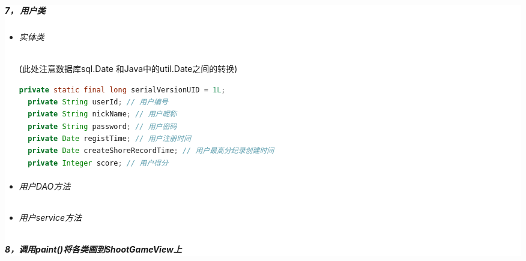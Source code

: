   

##### 7， 用户类

- ###### 实体类

  (此处注意数据库sql.Date 和Java中的util.Date之间的转换)

  ```java
  private static final long serialVersionUID = 1L;
  	private String userId; // 用户编号
  	private String nickName; // 用户昵称
  	private String password; // 用户密码
  	private Date registTime; // 用户注册时间
  	private Date createShoreRecordTime; // 用户最高分纪录创建时间
  	private Integer score; // 用户得分
  ```

- ###### 用户DAO方法

  

- ###### 用户service方法

  

##### 8，调用paint()将各类画到ShootGameView上







